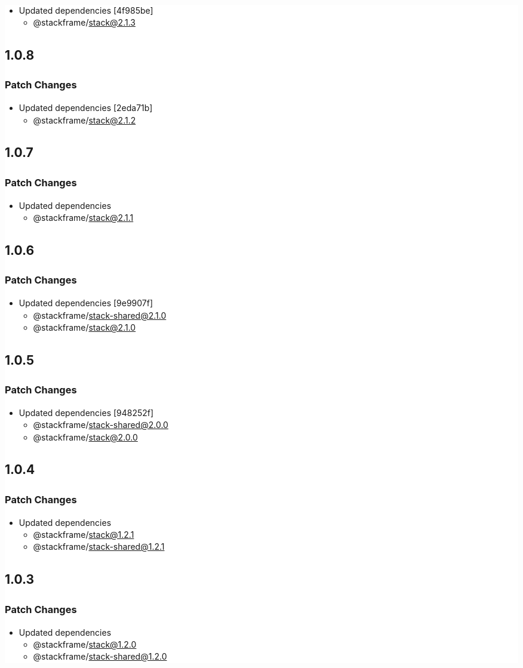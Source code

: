 - Updated dependencies [4f985be]
  - @stackframe/stack@2.1.3

## 1.0.8

### Patch Changes

- Updated dependencies [2eda71b]
  - @stackframe/stack@2.1.2

## 1.0.7

### Patch Changes

- Updated dependencies
  - @stackframe/stack@2.1.1

## 1.0.6

### Patch Changes

- Updated dependencies [9e9907f]
  - @stackframe/stack-shared@2.1.0
  - @stackframe/stack@2.1.0

## 1.0.5

### Patch Changes

- Updated dependencies [948252f]
  - @stackframe/stack-shared@2.0.0
  - @stackframe/stack@2.0.0

## 1.0.4

### Patch Changes

- Updated dependencies
  - @stackframe/stack@1.2.1
  - @stackframe/stack-shared@1.2.1

## 1.0.3

### Patch Changes

- Updated dependencies
  - @stackframe/stack@1.2.0
  - @stackframe/stack-shared@1.2.0
